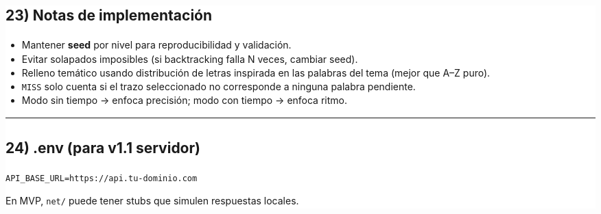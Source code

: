 
## 23) Notas de implementación

- Mantener **seed** por nivel para reproducibilidad y validación.
- Evitar solapados imposibles (si backtracking falla N veces, cambiar seed).
- Relleno temático usando distribución de letras inspirada en las palabras del tema (mejor que A–Z puro).
- `MISS` solo cuenta si el trazo seleccionado no corresponde a ninguna palabra pendiente.
- Modo sin tiempo → enfoca precisión; modo con tiempo → enfoca ritmo.

---

## 24) .env (para v1.1 servidor)

```
API_BASE_URL=https://api.tu-dominio.com
```

En MVP, `net/` puede tener stubs que simulen respuestas locales.
